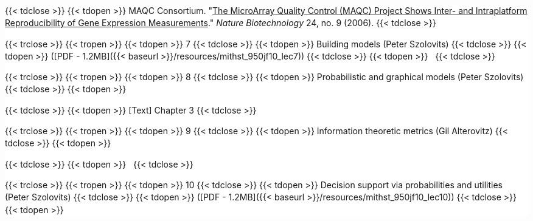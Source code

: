 {{< tdclose >}}
{{< tdopen >}}
MAQC Consortium. "[The MicroArray Quality Control (MAQC) Project Shows Inter- and Intraplatform Reproducibility of Gene Expression Measurements](http://dx.doi.org/10.1038/nbt1239)." _Nature Biotechnology_ 24, no. 9 (2006).
{{< tdclose >}}

{{< trclose >}}
{{< tropen >}}
{{< tdopen >}}
7
{{< tdclose >}}
{{< tdopen >}}
Building models (Peter Szolovits)
{{< tdclose >}}
{{< tdopen >}}
([PDF - 1.2MB]({{< baseurl >}}/resources/mithst_950jf10_lec7))
{{< tdclose >}}
{{< tdopen >}}
 
{{< tdclose >}}

{{< trclose >}}
{{< tropen >}}
{{< tdopen >}}
8
{{< tdclose >}}
{{< tdopen >}}
Probabilistic and graphical models (Peter Szolovits)
{{< tdclose >}}
{{< tdopen >}}
  

{{< tdclose >}}
{{< tdopen >}}
\[Text\] Chapter 3
{{< tdclose >}}

{{< trclose >}}
{{< tropen >}}
{{< tdopen >}}
9
{{< tdclose >}}
{{< tdopen >}}
Information theoretic metrics (Gil Alterovitz)
{{< tdclose >}}
{{< tdopen >}}
  

{{< tdclose >}}
{{< tdopen >}}
 
{{< tdclose >}}

{{< trclose >}}
{{< tropen >}}
{{< tdopen >}}
10
{{< tdclose >}}
{{< tdopen >}}
Decision support via probabilities and utilities (Peter Szolovits)
{{< tdclose >}}
{{< tdopen >}}
([PDF - 1.2MB]({{< baseurl >}}/resources/mithst_950jf10_lec10))
{{< tdclose >}}
{{< tdopen >}}
 